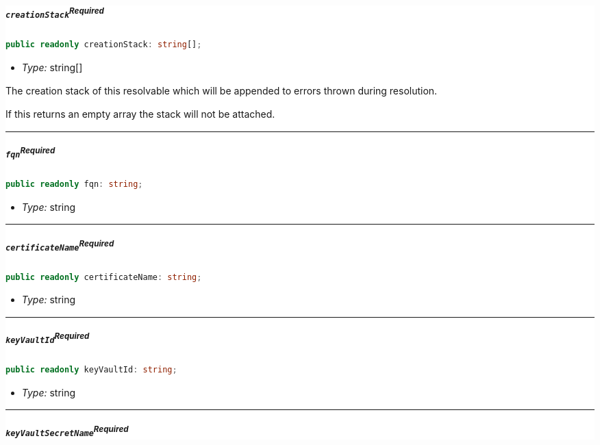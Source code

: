 
##### `creationStack`<sup>Required</sup> <a name="creationStack" id="@cdktf/provider-azurerm.dataAzurermAppServiceCertificateOrder.DataAzurermAppServiceCertificateOrderCertificatesOutputReference.property.creationStack"></a>

```typescript
public readonly creationStack: string[];
```

- *Type:* string[]

The creation stack of this resolvable which will be appended to errors thrown during resolution.

If this returns an empty array the stack will not be attached.

---

##### `fqn`<sup>Required</sup> <a name="fqn" id="@cdktf/provider-azurerm.dataAzurermAppServiceCertificateOrder.DataAzurermAppServiceCertificateOrderCertificatesOutputReference.property.fqn"></a>

```typescript
public readonly fqn: string;
```

- *Type:* string

---

##### `certificateName`<sup>Required</sup> <a name="certificateName" id="@cdktf/provider-azurerm.dataAzurermAppServiceCertificateOrder.DataAzurermAppServiceCertificateOrderCertificatesOutputReference.property.certificateName"></a>

```typescript
public readonly certificateName: string;
```

- *Type:* string

---

##### `keyVaultId`<sup>Required</sup> <a name="keyVaultId" id="@cdktf/provider-azurerm.dataAzurermAppServiceCertificateOrder.DataAzurermAppServiceCertificateOrderCertificatesOutputReference.property.keyVaultId"></a>

```typescript
public readonly keyVaultId: string;
```

- *Type:* string

---

##### `keyVaultSecretName`<sup>Required</sup> <a name="keyVaultSecretName" id="@cdktf/provider-azurerm.dataAzurermAppServiceCertificateOrder.DataAzurermAppServiceCertificateOrderCertificatesOutputReference.property.keyVaultSecretName"></a>
